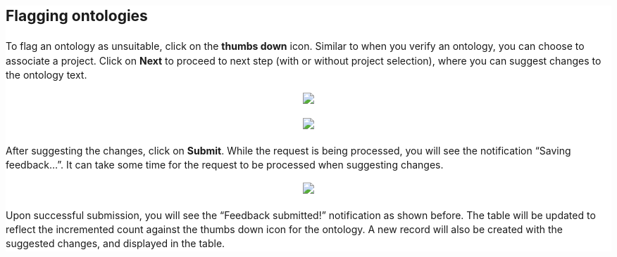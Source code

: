 ## Flagging ontologies

To flag an ontology as unsuitable, click on the **thumbs down** icon. Similar to when you verify an ontology, you can choose to associate a project. Click on **Next** to proceed to next step (with or without project selection), where you can suggest changes to the ontology text.

<p style="text-align: center; margin: 15px 0;">
  <img src="../../img/project_select_2.png" width="100%" />
</p>

<p style="text-align: center; margin: 15px 0;">
  <img src="../../img/suggest_changes.png" width="100%" />
</p>

After suggesting the changes, click on **Submit**. While the request is being processed, you will see the notification “Saving feedback…”. It can take some time for the request to be processed when suggesting changes. 

<p style="text-align: center; margin: 15px 0;">
  <img src="../../img/saving_feedback_notif.png" width="100%" />
</p>

Upon successful submission, you will see the “Feedback submitted!” notification as shown before. The table will be updated to reflect the incremented count against the thumbs down icon for the ontology. A new record will also be created with the suggested changes, and displayed in the table.